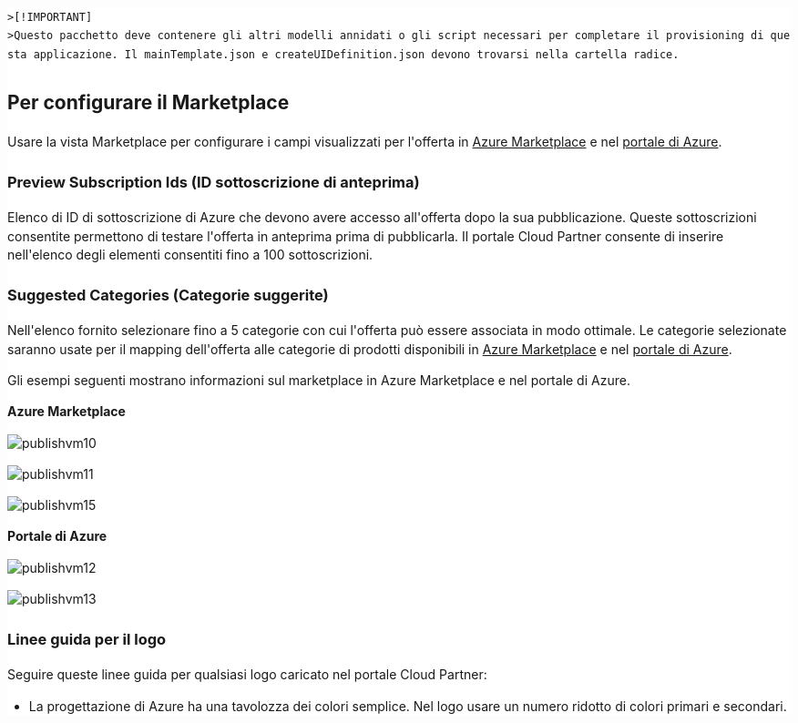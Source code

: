    >[!IMPORTANT]
    >Questo pacchetto deve contenere gli altri modelli annidati o gli script necessari per completare il provisioning di questa applicazione. Il mainTemplate.json e createUIDefinition.json devono trovarsi nella cartella radice.

## <a name="to-configure-the-marketplace"></a>Per configurare il Marketplace

Usare la vista Marketplace per configurare i campi visualizzati per l'offerta in [Azure Marketplace](https://azuremarketplace.microsoft.com) e nel [portale di Azure](https://portal.azure.com/).

### <a name="preview-subscription-ids"></a>Preview Subscription Ids (ID sottoscrizione di anteprima)

Elenco di ID di sottoscrizione di Azure che devono avere accesso all'offerta dopo la sua pubblicazione. Queste sottoscrizioni consentite permettono di testare l'offerta in anteprima prima di pubblicarla. Il portale Cloud Partner consente di inserire nell'elenco degli elementi consentiti fino a 100 sottoscrizioni.

### <a name="suggested-categories"></a>Suggested Categories (Categorie suggerite)

Nell'elenco fornito selezionare fino a 5 categorie con cui l'offerta può essere associata in modo ottimale. Le categorie selezionate saranno usate per il mapping dell'offerta alle categorie di prodotti disponibili in [Azure Marketplace](https://azuremarketplace.microsoft.com) e nel [portale di Azure](https://portal.azure.com/).

Gli esempi seguenti mostrano informazioni sul marketplace in Azure Marketplace e nel portale di Azure.

**Azure Marketplace**

![publishvm10](./media/cloud-partner-portal-publish-managed-app/publishvm10.png)


![publishvm11](./media/cloud-partner-portal-publish-managed-app/publishvm11.png)


![publishvm15](./media/cloud-partner-portal-publish-managed-app/publishvm15.png)


**Portale di Azure**


![publishvm12](./media/cloud-partner-portal-publish-managed-app/publishvm12.png)


![publishvm13](./media/cloud-partner-portal-publish-managed-app/publishvm13.png)


### <a name="logo-guidelines"></a>Linee guida per il logo

Seguire queste linee guida per qualsiasi logo caricato nel portale Cloud Partner:

-   La progettazione di Azure ha una tavolozza dei colori semplice. Nel logo usare un numero ridotto di colori primari e secondari.
